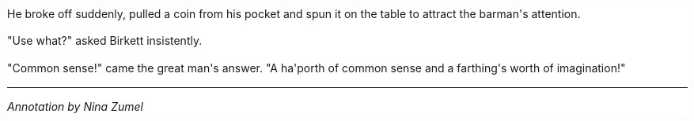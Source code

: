 He broke off suddenly, pulled a coin from his
pocket and spun it on the table to attract the
barman's attention.

"Use what?" asked Birkett insistently.

"Common sense!" came the great man's answer. "A ha'porth of common sense and a farthing's worth of imagination!"

---

*Annotation by Nina Zumel*


